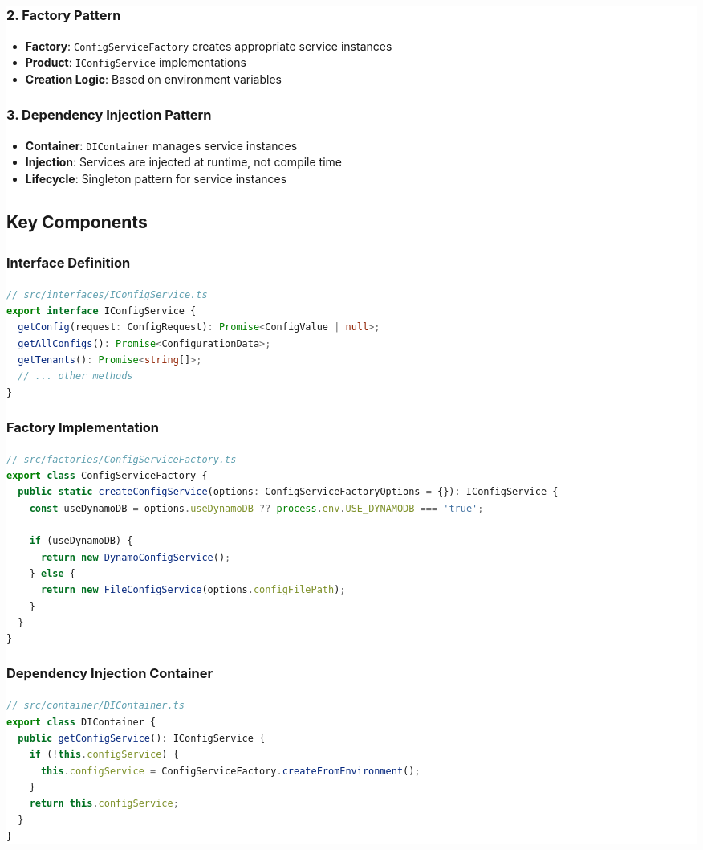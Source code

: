 ### 2. Factory Pattern

- **Factory**: `ConfigServiceFactory` creates appropriate service instances
- **Product**: `IConfigService` implementations
- **Creation Logic**: Based on environment variables

### 3. Dependency Injection Pattern

- **Container**: `DIContainer` manages service instances
- **Injection**: Services are injected at runtime, not compile time
- **Lifecycle**: Singleton pattern for service instances

## Key Components

### Interface Definition

```typescript
// src/interfaces/IConfigService.ts
export interface IConfigService {
  getConfig(request: ConfigRequest): Promise<ConfigValue | null>;
  getAllConfigs(): Promise<ConfigurationData>;
  getTenants(): Promise<string[]>;
  // ... other methods
}
```

### Factory Implementation

```typescript
// src/factories/ConfigServiceFactory.ts
export class ConfigServiceFactory {
  public static createConfigService(options: ConfigServiceFactoryOptions = {}): IConfigService {
    const useDynamoDB = options.useDynamoDB ?? process.env.USE_DYNAMODB === 'true';

    if (useDynamoDB) {
      return new DynamoConfigService();
    } else {
      return new FileConfigService(options.configFilePath);
    }
  }
}
```

### Dependency Injection Container

```typescript
// src/container/DIContainer.ts
export class DIContainer {
  public getConfigService(): IConfigService {
    if (!this.configService) {
      this.configService = ConfigServiceFactory.createFromEnvironment();
    }
    return this.configService;
  }
}
```
